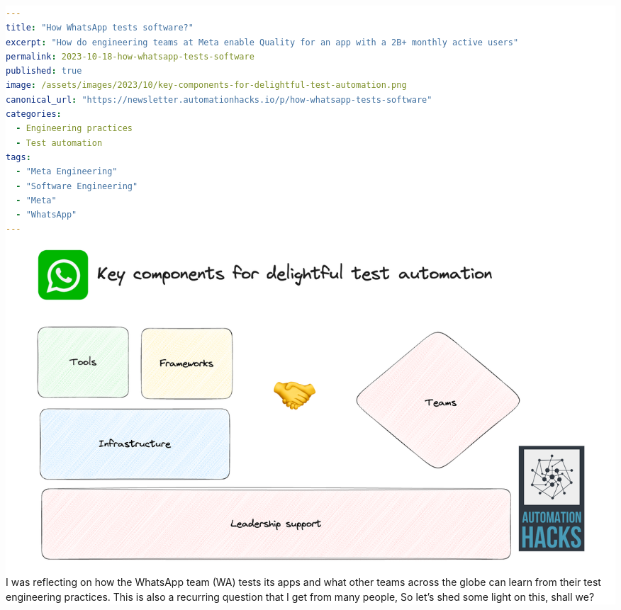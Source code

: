 ```yaml
---
title: "How WhatsApp tests software?"
excerpt: "How do engineering teams at Meta enable Quality for an app with a 2B+ monthly active users"
permalink: 2023-10-18-how-whatsapp-tests-software
published: true
image: /assets/images/2023/10/key-components-for-delightful-test-automation.png
canonical_url: "https://newsletter.automationhacks.io/p/how-whatsapp-tests-software"
categories:
  - Engineering practices
  - Test automation
tags:
  - "Meta Engineering"
  - "Software Engineering"
  - "Meta"
  - "WhatsApp"
---
```


<figure class="image">
    <img src="assets/images/2023/10/key-components-for-delightful-test-automation.png" alt="Image showing few blocks with key components towards test automation">
</figure>

I was reflecting on how the WhatsApp team (WA) tests its apps and what other teams across the globe can learn from their test engineering practices. This is also a recurring question that I get from many people, So let’s shed some light on this, shall we?
